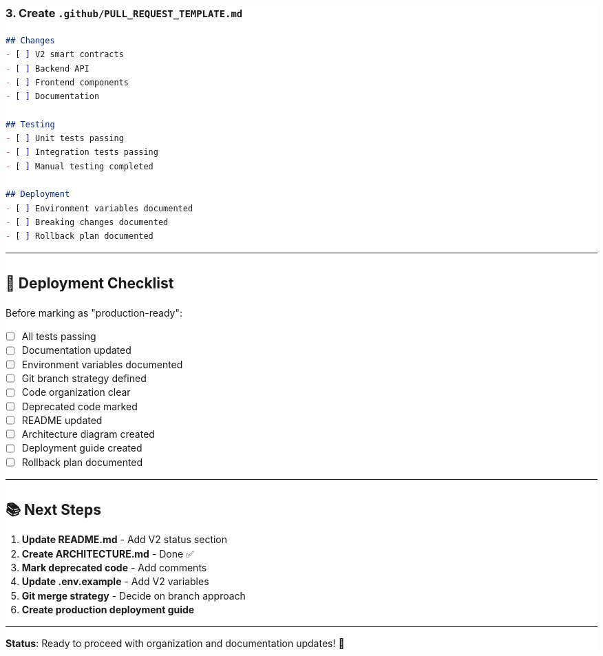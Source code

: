 ### 3. Create `.github/PULL_REQUEST_TEMPLATE.md`
```markdown
## Changes
- [ ] V2 smart contracts
- [ ] Backend API
- [ ] Frontend components
- [ ] Documentation

## Testing
- [ ] Unit tests passing
- [ ] Integration tests passing
- [ ] Manual testing completed

## Deployment
- [ ] Environment variables documented
- [ ] Breaking changes documented
- [ ] Rollback plan documented
```

---

## 🚀 Deployment Checklist

Before marking as "production-ready":

- [ ] All tests passing
- [ ] Documentation updated
- [ ] Environment variables documented
- [ ] Git branch strategy defined
- [ ] Code organization clear
- [ ] Deprecated code marked
- [ ] README updated
- [ ] Architecture diagram created
- [ ] Deployment guide created
- [ ] Rollback plan documented

---

## 📚 Next Steps

1. **Update README.md** - Add V2 status section
2. **Create ARCHITECTURE.md** - Done ✅
3. **Mark deprecated code** - Add comments
4. **Update .env.example** - Add V2 variables
5. **Git merge strategy** - Decide on branch approach
6. **Create production deployment guide**

---

**Status**: Ready to proceed with organization and documentation updates! 🚀

